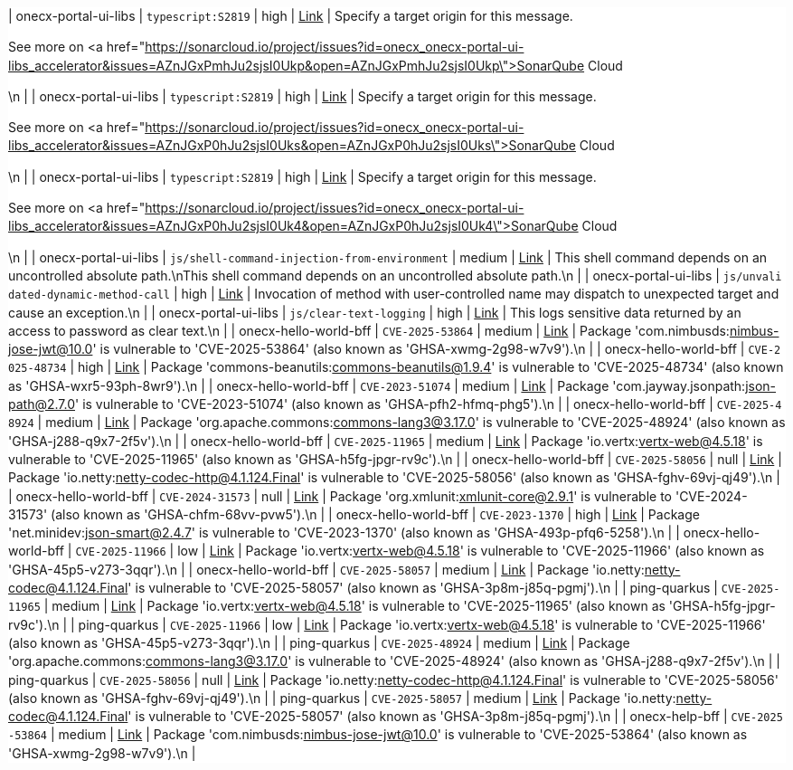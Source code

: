 | onecx-portal-ui-libs | `typescript:S2819` | high | [Link](https://github.com/onecx/onecx-portal-ui-libs/security/code-scanning/31) | Specify a target origin for this message. <p>See more on <a href=\"https://sonarcloud.io/project/issues?id=onecx_onecx-portal-ui-libs_accelerator&issues=AZnJGxPmhJu2sjsI0Ukp&open=AZnJGxPmhJu2sjsI0Ukp\">SonarQube Cloud</a></p>\n |
| onecx-portal-ui-libs | `typescript:S2819` | high | [Link](https://github.com/onecx/onecx-portal-ui-libs/security/code-scanning/30) | Specify a target origin for this message. <p>See more on <a href=\"https://sonarcloud.io/project/issues?id=onecx_onecx-portal-ui-libs_accelerator&issues=AZnJGxP0hJu2sjsI0Uks&open=AZnJGxP0hJu2sjsI0Uks\">SonarQube Cloud</a></p>\n |
| onecx-portal-ui-libs | `typescript:S2819` | high | [Link](https://github.com/onecx/onecx-portal-ui-libs/security/code-scanning/29) | Specify a target origin for this message. <p>See more on <a href=\"https://sonarcloud.io/project/issues?id=onecx_onecx-portal-ui-libs_accelerator&issues=AZnJGxP0hJu2sjsI0Uk4&open=AZnJGxP0hJu2sjsI0Uk4\">SonarQube Cloud</a></p>\n |
| onecx-portal-ui-libs | `js/shell-command-injection-from-environment` | medium | [Link](https://github.com/onecx/onecx-portal-ui-libs/security/code-scanning/24) | This shell command depends on an uncontrolled absolute path.\nThis shell command depends on an uncontrolled absolute path.\n |
| onecx-portal-ui-libs | `js/unvalidated-dynamic-method-call` | high | [Link](https://github.com/onecx/onecx-portal-ui-libs/security/code-scanning/4) | Invocation of method with user-controlled name may dispatch to unexpected target and cause an exception.\n |
| onecx-portal-ui-libs | `js/clear-text-logging` | high | [Link](https://github.com/onecx/onecx-portal-ui-libs/security/code-scanning/2) | This logs sensitive data returned by an access to password as clear text.\n |
| onecx-hello-world-bff | `CVE-2025-53864` | medium | [Link](https://github.com/onecx/onecx-hello-world-bff/security/code-scanning/10) | Package 'com.nimbusds:nimbus-jose-jwt@10.0' is vulnerable to 'CVE-2025-53864' (also known as 'GHSA-xwmg-2g98-w7v9').\n |
| onecx-hello-world-bff | `CVE-2025-48734` | high | [Link](https://github.com/onecx/onecx-hello-world-bff/security/code-scanning/9) | Package 'commons-beanutils:commons-beanutils@1.9.4' is vulnerable to 'CVE-2025-48734' (also known as 'GHSA-wxr5-93ph-8wr9').\n |
| onecx-hello-world-bff | `CVE-2023-51074` | medium | [Link](https://github.com/onecx/onecx-hello-world-bff/security/code-scanning/8) | Package 'com.jayway.jsonpath:json-path@2.7.0' is vulnerable to 'CVE-2023-51074' (also known as 'GHSA-pfh2-hfmq-phg5').\n |
| onecx-hello-world-bff | `CVE-2025-48924` | medium | [Link](https://github.com/onecx/onecx-hello-world-bff/security/code-scanning/7) | Package 'org.apache.commons:commons-lang3@3.17.0' is vulnerable to 'CVE-2025-48924' (also known as 'GHSA-j288-q9x7-2f5v').\n |
| onecx-hello-world-bff | `CVE-2025-11965` | medium | [Link](https://github.com/onecx/onecx-hello-world-bff/security/code-scanning/6) | Package 'io.vertx:vertx-web@4.5.18' is vulnerable to 'CVE-2025-11965' (also known as 'GHSA-h5fg-jpgr-rv9c').\n |
| onecx-hello-world-bff | `CVE-2025-58056` | null | [Link](https://github.com/onecx/onecx-hello-world-bff/security/code-scanning/5) | Package 'io.netty:netty-codec-http@4.1.124.Final' is vulnerable to 'CVE-2025-58056' (also known as 'GHSA-fghv-69vj-qj49').\n |
| onecx-hello-world-bff | `CVE-2024-31573` | null | [Link](https://github.com/onecx/onecx-hello-world-bff/security/code-scanning/4) | Package 'org.xmlunit:xmlunit-core@2.9.1' is vulnerable to 'CVE-2024-31573' (also known as 'GHSA-chfm-68vv-pvw5').\n |
| onecx-hello-world-bff | `CVE-2023-1370` | high | [Link](https://github.com/onecx/onecx-hello-world-bff/security/code-scanning/3) | Package 'net.minidev:json-smart@2.4.7' is vulnerable to 'CVE-2023-1370' (also known as 'GHSA-493p-pfq6-5258').\n |
| onecx-hello-world-bff | `CVE-2025-11966` | low | [Link](https://github.com/onecx/onecx-hello-world-bff/security/code-scanning/2) | Package 'io.vertx:vertx-web@4.5.18' is vulnerable to 'CVE-2025-11966' (also known as 'GHSA-45p5-v273-3qqr').\n |
| onecx-hello-world-bff | `CVE-2025-58057` | medium | [Link](https://github.com/onecx/onecx-hello-world-bff/security/code-scanning/1) | Package 'io.netty:netty-codec@4.1.124.Final' is vulnerable to 'CVE-2025-58057' (also known as 'GHSA-3p8m-j85q-pgmj').\n |
| ping-quarkus | `CVE-2025-11965` | medium | [Link](https://github.com/onecx/ping-quarkus/security/code-scanning/5) | Package 'io.vertx:vertx-web@4.5.18' is vulnerable to 'CVE-2025-11965' (also known as 'GHSA-h5fg-jpgr-rv9c').\n |
| ping-quarkus | `CVE-2025-11966` | low | [Link](https://github.com/onecx/ping-quarkus/security/code-scanning/4) | Package 'io.vertx:vertx-web@4.5.18' is vulnerable to 'CVE-2025-11966' (also known as 'GHSA-45p5-v273-3qqr').\n |
| ping-quarkus | `CVE-2025-48924` | medium | [Link](https://github.com/onecx/ping-quarkus/security/code-scanning/3) | Package 'org.apache.commons:commons-lang3@3.17.0' is vulnerable to 'CVE-2025-48924' (also known as 'GHSA-j288-q9x7-2f5v').\n |
| ping-quarkus | `CVE-2025-58056` | null | [Link](https://github.com/onecx/ping-quarkus/security/code-scanning/2) | Package 'io.netty:netty-codec-http@4.1.124.Final' is vulnerable to 'CVE-2025-58056' (also known as 'GHSA-fghv-69vj-qj49').\n |
| ping-quarkus | `CVE-2025-58057` | medium | [Link](https://github.com/onecx/ping-quarkus/security/code-scanning/1) | Package 'io.netty:netty-codec@4.1.124.Final' is vulnerable to 'CVE-2025-58057' (also known as 'GHSA-3p8m-j85q-pgmj').\n |
| onecx-help-bff | `CVE-2025-53864` | medium | [Link](https://github.com/onecx/onecx-help-bff/security/code-scanning/10) | Package 'com.nimbusds:nimbus-jose-jwt@10.0' is vulnerable to 'CVE-2025-53864' (also known as 'GHSA-xwmg-2g98-w7v9').\n |